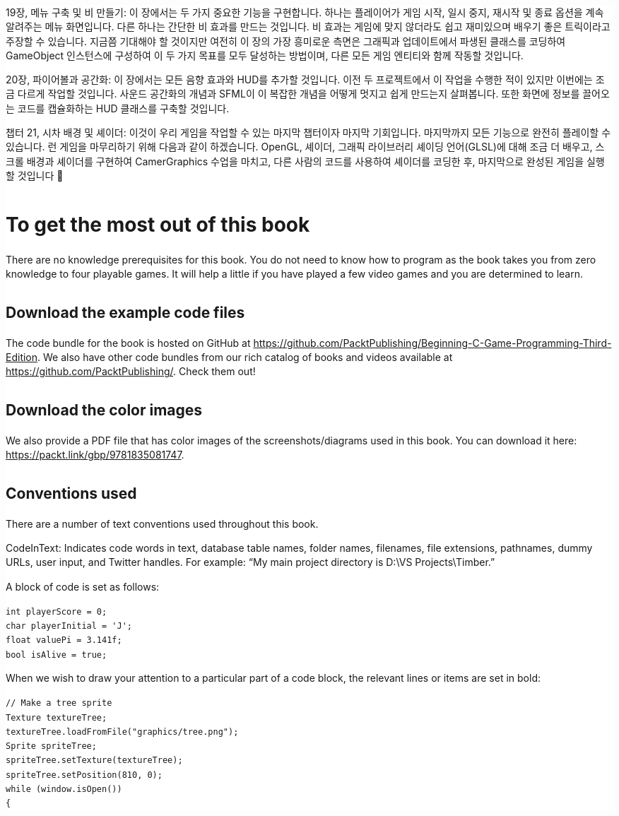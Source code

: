 19장, 메뉴 구축 및 비 만들기: 이 장에서는 두 가지 중요한 기능을 구현합니다. 하나는 플레이어가 게임 시작, 일시 중지, 재시작 및 종료 옵션을 계속 알려주는 메뉴 화면입니다. 다른 하나는 간단한 비 효과를 만드는 것입니다. 비 효과는 게임에 맞지 않더라도 쉽고 재미있으며 배우기 좋은 트릭이라고 주장할 수 있습니다. 지금쯤 기대해야 할 것이지만 여전히 이 장의 가장 흥미로운 측면은 그래픽과 업데이트에서 파생된 클래스를 코딩하여 GameObject 인스턴스에 구성하여 이 두 가지 목표를 모두 달성하는 방법이며, 다른 모든 게임 엔티티와 함께 작동할 것입니다.

20장, 파이어볼과 공간화: 이 장에서는 모든 음향 효과와 HUD를 추가할 것입니다. 이전 두 프로젝트에서 이 작업을 수행한 적이 있지만 이번에는 조금 다르게 작업할 것입니다. 사운드 공간화의 개념과 SFML이 이 복잡한 개념을 어떻게 멋지고 쉽게 만드는지 살펴봅니다. 또한 화면에 정보를 끌어오는 코드를 캡슐화하는 HUD 클래스를 구축할 것입니다.

챕터 21, 시차 배경 및 셰이더: 이것이 우리 게임을 작업할 수 있는 마지막 챕터이자 마지막 기회입니다. 마지막까지 모든 기능으로 완전히 플레이할 수 있습니다. 런 게임을 마무리하기 위해 다음과 같이 하겠습니다. OpenGL, 셰이더, 그래픽 라이브러리 셰이딩 언어(GLSL)에 대해 조금 더 배우고, 스크롤 배경과 셰이더를 구현하여 CamerGraphics 수업을 마치고, 다른 사람의 코드를 사용하여 셰이더를 코딩한 후, 마지막으로 완성된 게임을 실행할 것입니다
🧩

# To get the most out of this book
There are no knowledge prerequisites for this book. You do not need to know how to program as the book takes you from zero knowledge to four playable games. It will help a little if you have played a few video games and you are determined to learn.

## Download the example code files
The code bundle for the book is hosted on GitHub at https://github.com/PacktPublishing/Beginning-C-Game-Programming-Third-Edition. We also have other code bundles from our rich catalog of books and videos available at https://github.com/PacktPublishing/. Check them out!

## Download the color images
We also provide a PDF file that has color images of the screenshots/diagrams used in this book. You can download it here: https://packt.link/gbp/9781835081747.

## Conventions used
There are a number of text conventions used throughout this book.

CodeInText: Indicates code words in text, database table names, folder names, filenames, file extensions, pathnames, dummy URLs, user input, and Twitter handles. For example: “My main project directory is D:\VS Projects\Timber.”

A block of code is set as follows:

```
int playerScore = 0;
char playerInitial = 'J';
float valuePi = 3.141f;
bool isAlive = true;
```

When we wish to draw your attention to a particular part of a code block, the relevant lines or items are set in bold:

```
// Make a tree sprite
Texture textureTree;
textureTree.loadFromFile("graphics/tree.png");
Sprite spriteTree;
spriteTree.setTexture(textureTree);
spriteTree.setPosition(810, 0);
while (window.isOpen())
{
```
